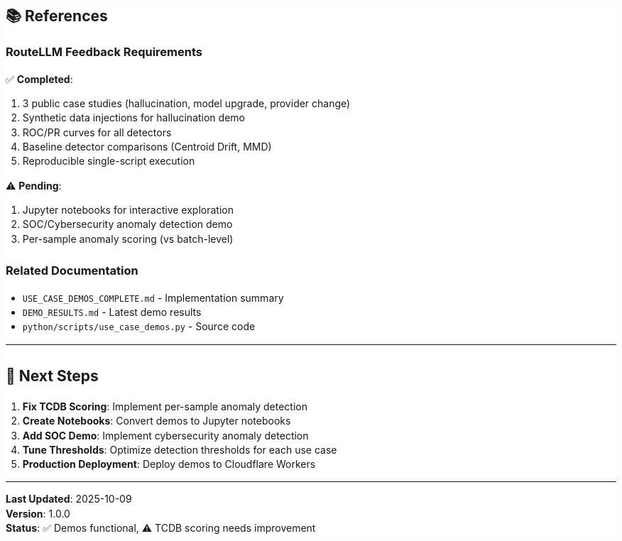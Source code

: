 
## 📚 References

### RouteLLM Feedback Requirements

✅ **Completed**:
1. 3 public case studies (hallucination, model upgrade, provider change)
2. Synthetic data injections for hallucination demo
3. ROC/PR curves for all detectors
4. Baseline detector comparisons (Centroid Drift, MMD)
5. Reproducible single-script execution

⚠️ **Pending**:
1. Jupyter notebooks for interactive exploration
2. SOC/Cybersecurity anomaly detection demo
3. Per-sample anomaly scoring (vs batch-level)

### Related Documentation

- `USE_CASE_DEMOS_COMPLETE.md` - Implementation summary
- `DEMO_RESULTS.md` - Latest demo results
- `python/scripts/use_case_demos.py` - Source code

---

## 🎯 Next Steps

1. **Fix TCDB Scoring**: Implement per-sample anomaly detection
2. **Create Notebooks**: Convert demos to Jupyter notebooks
3. **Add SOC Demo**: Implement cybersecurity anomaly detection
4. **Tune Thresholds**: Optimize detection thresholds for each use case
5. **Production Deployment**: Deploy demos to Cloudflare Workers

---

**Last Updated**: 2025-10-09  
**Version**: 1.0.0  
**Status**: ✅ Demos functional, ⚠️ TCDB scoring needs improvement


